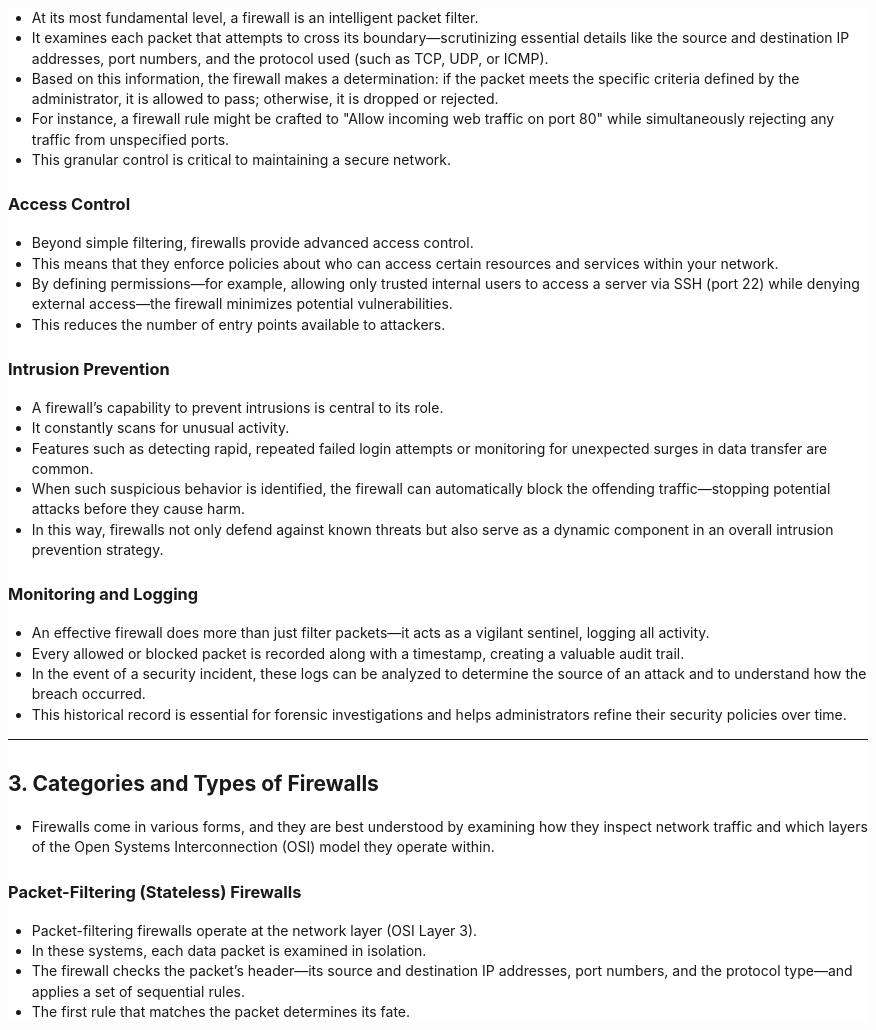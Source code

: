 - At its most fundamental level, a firewall is an intelligent packet filter.
- It examines each packet that attempts to cross its boundary—scrutinizing essential details like the source and destination IP addresses, port numbers, and the protocol used (such as TCP, UDP, or ICMP).
- Based on this information, the firewall makes a determination: if the packet meets the specific criteria defined by the administrator, it is allowed to pass; otherwise, it is dropped or rejected.
- For instance, a firewall rule might be crafted to "Allow incoming web traffic on port 80" while simultaneously rejecting any traffic from unspecified ports.
- This granular control is critical to maintaining a secure network.

### **Access Control**

- Beyond simple filtering, firewalls provide advanced access control.
- This means that they enforce policies about who can access certain resources and services within your network.
- By defining permissions—for example, allowing only trusted internal users to access a server via SSH (port 22) while denying external access—the firewall minimizes potential vulnerabilities.
- This reduces the number of entry points available to attackers.

### **Intrusion Prevention**

- A firewall’s capability to prevent intrusions is central to its role.
- It constantly scans for unusual activity.
- Features such as detecting rapid, repeated failed login attempts or monitoring for unexpected surges in data transfer are common.
- When such suspicious behavior is identified, the firewall can automatically block the offending traffic—stopping potential attacks before they cause harm.
- In this way, firewalls not only defend against known threats but also serve as a dynamic component in an overall intrusion prevention strategy.

### **Monitoring and Logging**

- An effective firewall does more than just filter packets—it acts as a vigilant sentinel, logging all activity.
- Every allowed or blocked packet is recorded along with a timestamp, creating a valuable audit trail.
- In the event of a security incident, these logs can be analyzed to determine the source of an attack and to understand how the breach occurred.
- This historical record is essential for forensic investigations and helps administrators refine their security policies over time.

--------------------------------------------------

## **3. Categories and Types of Firewalls**

- Firewalls come in various forms, and they are best understood by examining how they inspect network traffic and which layers of the Open Systems Interconnection (OSI) model they operate within.

### **Packet-Filtering (Stateless) Firewalls**

- Packet-filtering firewalls operate at the network layer (OSI Layer 3).
- In these systems, each data packet is examined in isolation.
- The firewall checks the packet’s header—its source and destination IP addresses, port numbers, and the protocol type—and applies a set of sequential rules.
- The first rule that matches the packet determines its fate.
